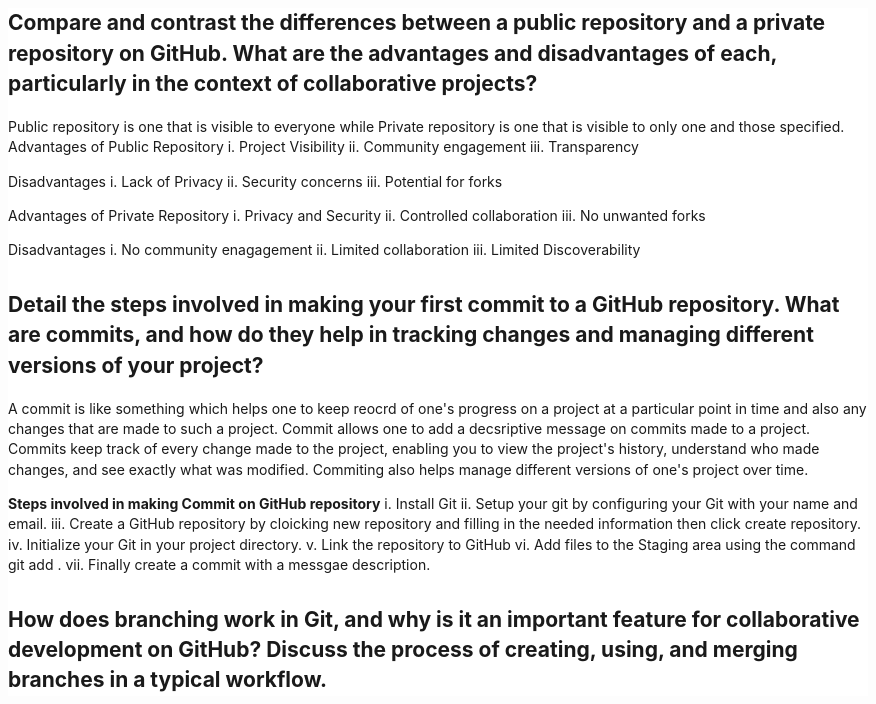 
## Compare and contrast the differences between a public repository and a private repository on GitHub. What are the advantages and disadvantages of each, particularly in the context of collaborative projects?

Public repository is one that is visible to everyone while Private repository is one that is visible to only one and those specified. 
Advantages of Public Repository
i. Project Visibility 
ii. Community engagement
iii. Transparency

Disadvantages
i. Lack of Privacy
ii. Security concerns
iii. Potential for forks

Advantages of Private Repository
i. Privacy and Security
ii. Controlled collaboration
iii. No unwanted forks

Disadvantages
i. No community enagagement
ii. Limited collaboration
iii. Limited Discoverability

## Detail the steps involved in making your first commit to a GitHub repository. What are commits, and how do they help in tracking changes and managing different versions of your project?

A commit is like something which helps one to keep reocrd of one's progress on a project at a particular point in time and also any changes that are made to such a project. Commit allows one to add a decsriptive message on commits made to a project. 
Commits keep track of every change made to the project, enabling you to view the project's history, understand who made changes, and see exactly what was modified.
Commiting also helps manage different versions of one's project over time.

**Steps involved in making Commit on GitHub repository**
i. Install Git
ii. Setup your git by configuring your Git with your name and email.
iii. Create a GitHub repository by cloicking new repository and filling in the needed information then click create repository.
iv. Initialize your Git in your project directory.
v. Link the repository to GitHub
vi. Add files to the Staging area using the command git add .
vii. Finally create a commit with a messgae description.



## How does branching work in Git, and why is it an important feature for collaborative development on GitHub? Discuss the process of creating, using, and merging branches in a typical workflow.
